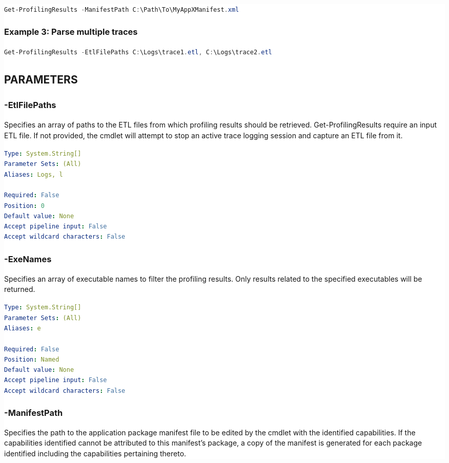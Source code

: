 ```powershell
Get-ProfilingResults -ManifestPath C:\Path\To\MyAppXManifest.xml
```

### Example 3: Parse multiple traces

```powershell
Get-ProfilingResults -EtlFilePaths C:\Logs\trace1.etl, C:\Logs\trace2.etl
```

## PARAMETERS

### -EtlFilePaths

Specifies an array of paths to the ETL files from which profiling results should be retrieved. Get-ProfilingResults require an input ETL file. If not provided, the cmdlet will attempt to stop an active trace logging session and capture an ETL file from it.

```yaml
Type: System.String[]
Parameter Sets: (All)
Aliases: Logs, l

Required: False
Position: 0
Default value: None
Accept pipeline input: False
Accept wildcard characters: False
```

### -ExeNames

Specifies an array of executable names to filter the profiling results. Only results related to the specified executables will be returned.

```yaml
Type: System.String[]
Parameter Sets: (All)
Aliases: e

Required: False
Position: Named
Default value: None
Accept pipeline input: False
Accept wildcard characters: False
```

### -ManifestPath

Specifies the path to the application package manifest file to be edited by the cmdlet with the identified capabilities. If the capabilities identified cannot be attributed to this manifest’s package, a copy of the manifest is generated for each package identified including the capabilities pertaining thereto.
